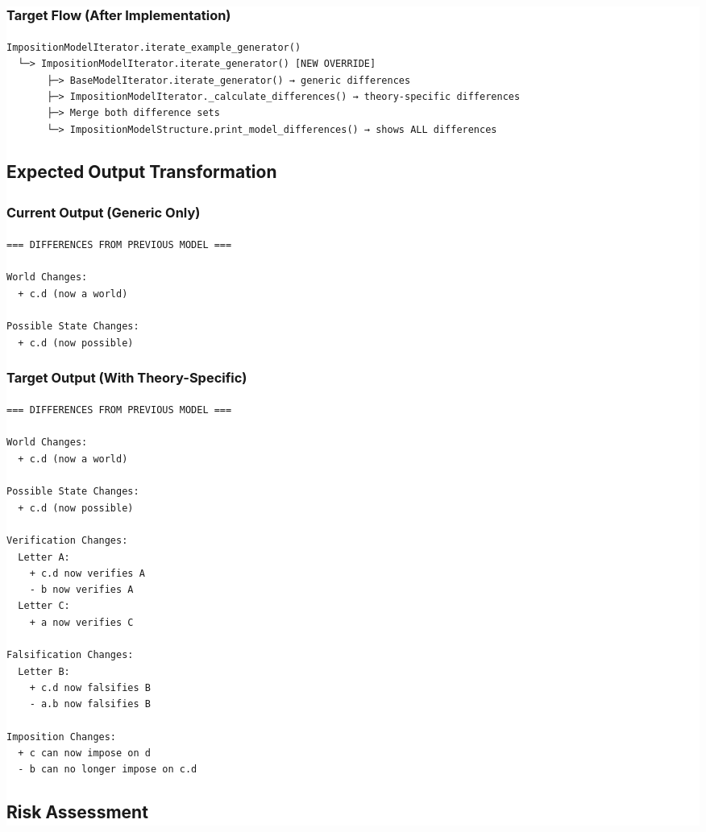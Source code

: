 ### Target Flow (After Implementation)
```
ImpositionModelIterator.iterate_example_generator()
  └─> ImpositionModelIterator.iterate_generator() [NEW OVERRIDE]
       ├─> BaseModelIterator.iterate_generator() → generic differences
       ├─> ImpositionModelIterator._calculate_differences() → theory-specific differences  
       ├─> Merge both difference sets
       └─> ImpositionModelStructure.print_model_differences() → shows ALL differences
```

## Expected Output Transformation

### Current Output (Generic Only)
```
=== DIFFERENCES FROM PREVIOUS MODEL ===

World Changes:
  + c.d (now a world)

Possible State Changes:  
  + c.d (now possible)
```

### Target Output (With Theory-Specific)
```
=== DIFFERENCES FROM PREVIOUS MODEL ===

World Changes:
  + c.d (now a world)

Possible State Changes:
  + c.d (now possible)

Verification Changes:
  Letter A:
    + c.d now verifies A
    - b now verifies A
  Letter C:
    + a now verifies C

Falsification Changes:
  Letter B:
    + c.d now falsifies B
    - a.b now falsifies B

Imposition Changes:
  + c can now impose on d
  - b can no longer impose on c.d
```

## Risk Assessment
